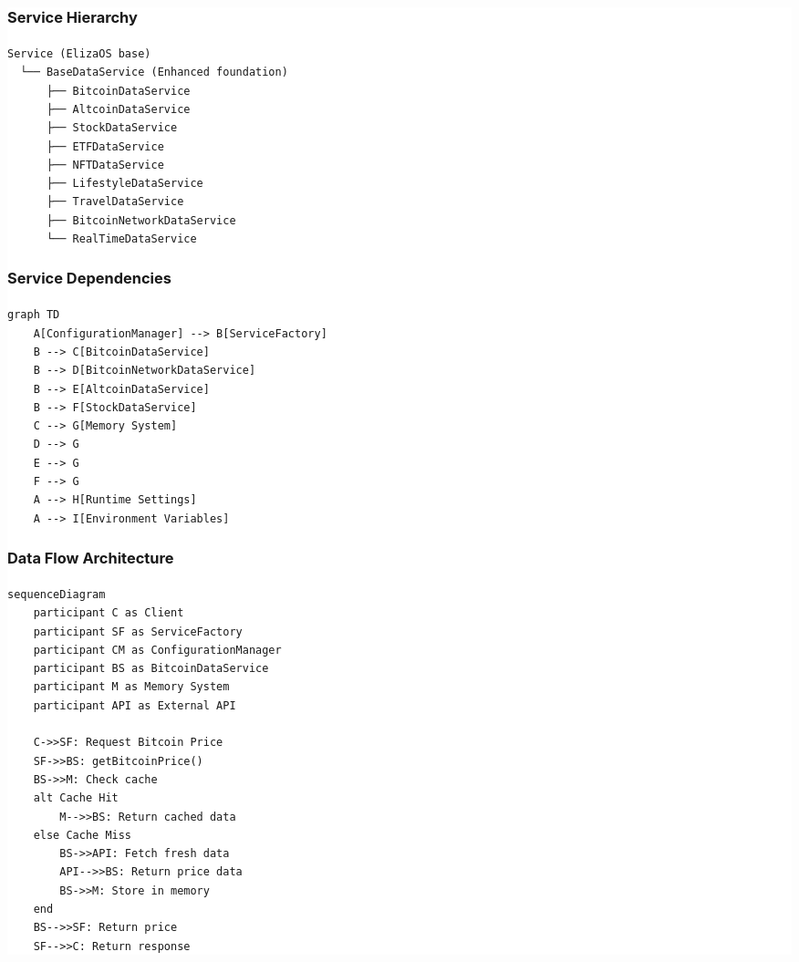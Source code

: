 ### Service Hierarchy
```
Service (ElizaOS base)
  └── BaseDataService (Enhanced foundation)
      ├── BitcoinDataService
      ├── AltcoinDataService
      ├── StockDataService
      ├── ETFDataService
      ├── NFTDataService
      ├── LifestyleDataService
      ├── TravelDataService
      ├── BitcoinNetworkDataService
      └── RealTimeDataService
```

### Service Dependencies
```mermaid
graph TD
    A[ConfigurationManager] --> B[ServiceFactory]
    B --> C[BitcoinDataService]
    B --> D[BitcoinNetworkDataService]
    B --> E[AltcoinDataService]
    B --> F[StockDataService]
    C --> G[Memory System]
    D --> G
    E --> G
    F --> G
    A --> H[Runtime Settings]
    A --> I[Environment Variables]
```

### Data Flow Architecture
```mermaid
sequenceDiagram
    participant C as Client
    participant SF as ServiceFactory
    participant CM as ConfigurationManager
    participant BS as BitcoinDataService
    participant M as Memory System
    participant API as External API
    
    C->>SF: Request Bitcoin Price
    SF->>BS: getBitcoinPrice()
    BS->>M: Check cache
    alt Cache Hit
        M-->>BS: Return cached data
    else Cache Miss
        BS->>API: Fetch fresh data
        API-->>BS: Return price data
        BS->>M: Store in memory
    end
    BS-->>SF: Return price
    SF-->>C: Return response
```
